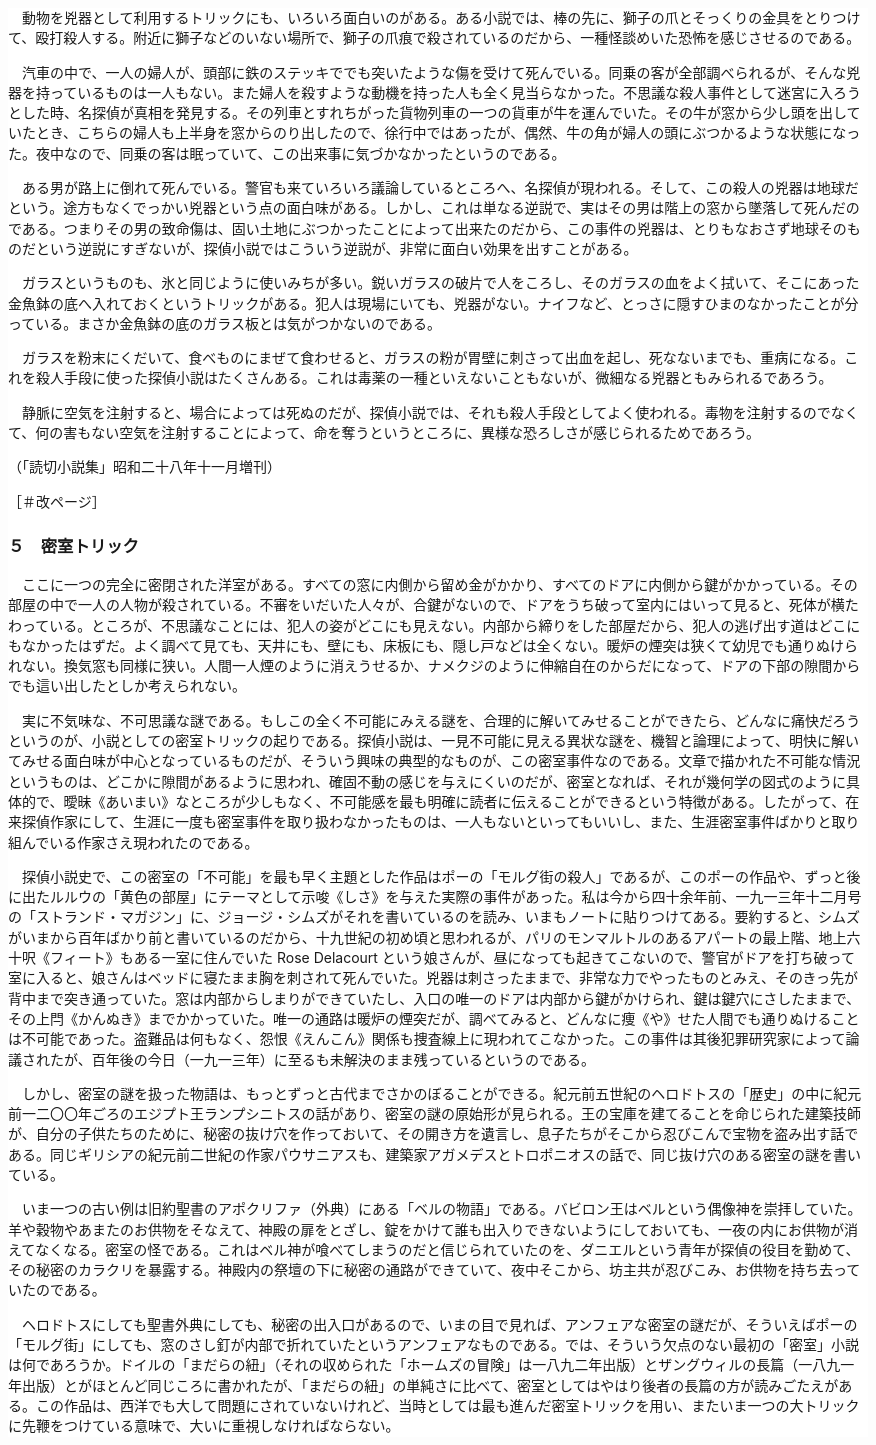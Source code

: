 　動物を兇器として利用するトリックにも、いろいろ面白いのがある。ある小説では、棒の先に、獅子の爪とそっくりの金具をとりつけて、殴打殺人する。附近に獅子などのいない場所で、獅子の爪痕で殺されているのだから、一種怪談めいた恐怖を感じさせるのである。

　汽車の中で、一人の婦人が、頭部に鉄のステッキででも突いたような傷を受けて死んでいる。同乗の客が全部調べられるが、そんな兇器を持っているものは一人もない。また婦人を殺すような動機を持った人も全く見当らなかった。不思議な殺人事件として迷宮に入ろうとした時、名探偵が真相を発見する。その列車とすれちがった貨物列車の一つの貨車が牛を運んでいた。その牛が窓から少し頭を出していたとき、こちらの婦人も上半身を窓からのり出したので、徐行中ではあったが、偶然、牛の角が婦人の頭にぶつかるような状態になった。夜中なので、同乗の客は眠っていて、この出来事に気づかなかったというのである。

　ある男が路上に倒れて死んでいる。警官も来ていろいろ議論しているところへ、名探偵が現われる。そして、この殺人の兇器は地球だという。途方もなくでっかい兇器という点の面白味がある。しかし、これは単なる逆説で、実はその男は階上の窓から墜落して死んだのである。つまりその男の致命傷は、固い土地にぶつかったことによって出来たのだから、この事件の兇器は、とりもなおさず地球そのものだという逆説にすぎないが、探偵小説ではこういう逆説が、非常に面白い効果を出すことがある。

　ガラスというものも、氷と同じように使いみちが多い。鋭いガラスの破片で人をころし、そのガラスの血をよく拭いて、そこにあった金魚鉢の底へ入れておくというトリックがある。犯人は現場にいても、兇器がない。ナイフなど、とっさに隠すひまのなかったことが分っている。まさか金魚鉢の底のガラス板とは気がつかないのである。

　ガラスを粉末にくだいて、食べものにまぜて食わせると、ガラスの粉が胃壁に刺さって出血を起し、死なないまでも、重病になる。これを殺人手段に使った探偵小説はたくさんある。これは毒薬の一種といえないこともないが、微細なる兇器ともみられるであろう。

　静脈に空気を注射すると、場合によっては死ぬのだが、探偵小説では、それも殺人手段としてよく使われる。毒物を注射するのでなくて、何の害もない空気を注射することによって、命を奪うというところに、異様な恐ろしさが感じられるためであろう。

（「読切小説集」昭和二十八年十一月増刊）

［＃改ページ］



### ５　密室トリック






　ここに一つの完全に密閉された洋室がある。すべての窓に内側から留め金がかかり、すべてのドアに内側から鍵がかかっている。その部屋の中で一人の人物が殺されている。不審をいだいた人々が、合鍵がないので、ドアをうち破って室内にはいって見ると、死体が横たわっている。ところが、不思議なことには、犯人の姿がどこにも見えない。内部から締りをした部屋だから、犯人の逃げ出す道はどこにもなかったはずだ。よく調べて見ても、天井にも、壁にも、床板にも、隠し戸などは全くない。暖炉の煙突は狭くて幼児でも通りぬけられない。換気窓も同様に狭い。人間一人煙のように消えうせるか、ナメクジのように伸縮自在のからだになって、ドアの下部の隙間からでも這い出したとしか考えられない。

　実に不気味な、不可思議な謎である。もしこの全く不可能にみえる謎を、合理的に解いてみせることができたら、どんなに痛快だろうというのが、小説としての密室トリックの起りである。探偵小説は、一見不可能に見える異状な謎を、機智と論理によって、明快に解いてみせる面白味が中心となっているものだが、そういう興味の典型的なものが、この密室事件なのである。文章で描かれた不可能な情況というものは、どこかに隙間があるように思われ、確固不動の感じを与えにくいのだが、密室となれば、それが幾何学の図式のように具体的で、曖昧《あいまい》なところが少しもなく、不可能感を最も明確に読者に伝えることができるという特徴がある。したがって、在来探偵作家にして、生涯に一度も密室事件を取り扱わなかったものは、一人もないといってもいいし、また、生涯密室事件ばかりと取り組んでいる作家さえ現われたのである。

　探偵小説史で、この密室の「不可能」を最も早く主題とした作品はポーの「モルグ街の殺人」であるが、このポーの作品や、ずっと後に出たルルウの「黄色の部屋」にテーマとして示唆《しさ》を与えた実際の事件があった。私は今から四十余年前、一九一三年十二月号の「ストランド・マガジン」に、ジョージ・シムズがそれを書いているのを読み、いまもノートに貼りつけてある。要約すると、シムズがいまから百年ばかり前と書いているのだから、十九世紀の初め頃と思われるが、パリのモンマルトルのあるアパートの最上階、地上六十呎《フィート》もある一室に住んでいた Rose Delacourt という娘さんが、昼になっても起きてこないので、警官がドアを打ち破って室に入ると、娘さんはベッドに寝たまま胸を刺されて死んでいた。兇器は刺さったままで、非常な力でやったものとみえ、そのきっ先が背中まで突き通っていた。窓は内部からしまりができていたし、入口の唯一のドアは内部から鍵がかけられ、鍵は鍵穴にさしたままで、その上閂《かんぬき》までかかっていた。唯一の通路は暖炉の煙突だが、調べてみると、どんなに痩《や》せた人間でも通りぬけることは不可能であった。盗難品は何もなく、怨恨《えんこん》関係も捜査線上に現われてこなかった。この事件は其後犯罪研究家によって論議されたが、百年後の今日（一九一三年）に至るも未解決のまま残っているというのである。

　しかし、密室の謎を扱った物語は、もっとずっと古代までさかのぼることができる。紀元前五世紀のヘロドトスの「歴史」の中に紀元前一二〇〇年ごろのエジプト王ランプシニトスの話があり、密室の謎の原始形が見られる。王の宝庫を建てることを命じられた建築技師が、自分の子供たちのために、秘密の抜け穴を作っておいて、その開き方を遺言し、息子たちがそこから忍びこんで宝物を盗み出す話である。同じギリシアの紀元前二世紀の作家パウサニアスも、建築家アガメデスとトロポニオスの話で、同じ抜け穴のある密室の謎を書いている。

　いま一つの古い例は旧約聖書のアポクリファ（外典）にある「ベルの物語」である。バビロン王はベルという偶像神を崇拝していた。羊や穀物やあまたのお供物をそなえて、神殿の扉をとざし、錠をかけて誰も出入りできないようにしておいても、一夜の内にお供物が消えてなくなる。密室の怪である。これはベル神が喰べてしまうのだと信じられていたのを、ダニエルという青年が探偵の役目を勤めて、その秘密のカラクリを暴露する。神殿内の祭壇の下に秘密の通路ができていて、夜中そこから、坊主共が忍びこみ、お供物を持ち去っていたのである。

　ヘロドトスにしても聖書外典にしても、秘密の出入口があるので、いまの目で見れば、アンフェアな密室の謎だが、そういえばポーの「モルグ街」にしても、窓のさし釘が内部で折れていたというアンフェアなものである。では、そういう欠点のない最初の「密室」小説は何であろうか。ドイルの「まだらの紐」（それの収められた「ホームズの冒険」は一八九二年出版）とザングウィルの長篇（一八九一年出版）とがほとんど同じころに書かれたが、「まだらの紐」の単純さに比べて、密室としてはやはり後者の長篇の方が読みごたえがある。この作品は、西洋でも大して問題にされていないけれど、当時としては最も進んだ密室トリックを用い、またいま一つの大トリックに先鞭をつけている意味で、大いに重視しなければならない。

